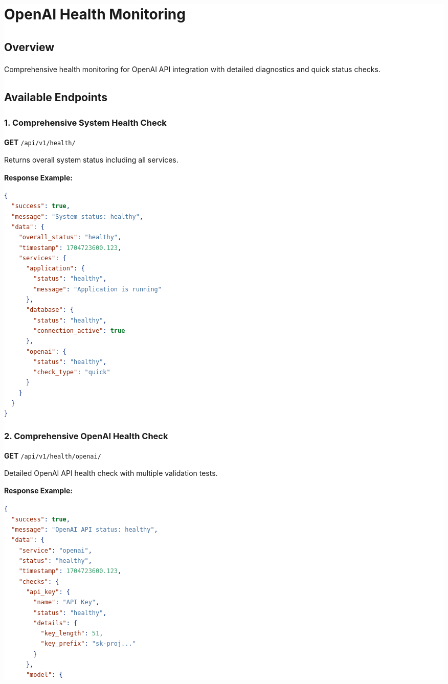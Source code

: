 # OpenAI Health Monitoring

## Overview
Comprehensive health monitoring for OpenAI API integration with detailed diagnostics and quick status checks.

## Available Endpoints

### 1. Comprehensive System Health Check
**GET** `/api/v1/health/`

Returns overall system status including all services.

**Response Example:**
```json
{
  "success": true,
  "message": "System status: healthy",
  "data": {
    "overall_status": "healthy",
    "timestamp": 1704723600.123,
    "services": {
      "application": {
        "status": "healthy",
        "message": "Application is running"
      },
      "database": {
        "status": "healthy",
        "connection_active": true
      },
      "openai": {
        "status": "healthy",
        "check_type": "quick"
      }
    }
  }
}
```

### 2. Comprehensive OpenAI Health Check
**GET** `/api/v1/health/openai/`

Detailed OpenAI API health check with multiple validation tests.

**Response Example:**
```json
{
  "success": true,
  "message": "OpenAI API status: healthy",
  "data": {
    "service": "openai",
    "status": "healthy",
    "timestamp": 1704723600.123,
    "checks": {
      "api_key": {
        "name": "API Key",
        "status": "healthy",
        "details": {
          "key_length": 51,
          "key_prefix": "sk-proj..."
        }
      },
      "model": {
```